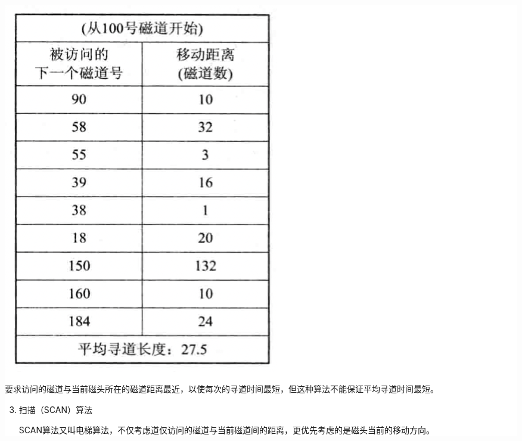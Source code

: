    ![storage_disk_schedule_sstf](res/storage_disk_schedule_sstf.png)

   要求访问的磁道与当前磁头所在的磁道距离最近，以使每次的寻道时间最短，但这种算法不能保证平均寻道时间最短。

3. 扫描（SCAN）算法

   SCAN算法又叫电梯算法，不仅考虑道仅访问的磁道与当前磁道间的距离，更优先考虑的是磁头当前的移动方向。
